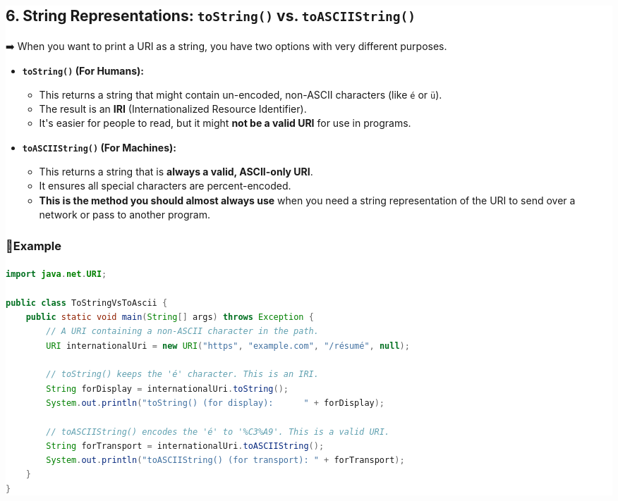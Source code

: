 ## 6. String Representations: `toString()` vs. `toASCIIString()`
➡️ When you want to print a URI as a string, you have two options with very different purposes.

*   **`toString()` (For Humans):**
    *   This returns a string that might contain un-encoded, non-ASCII characters (like `é` or `ü`).
    *   The result is an **IRI** (Internationalized Resource Identifier).
    *   It's easier for people to read, but it might **not be a valid URI** for use in programs.

*   **`toASCIIString()` (For Machines):**
    *   This returns a string that is **always a valid, ASCII-only URI**.
    *   It ensures all special characters are percent-encoded.
    *   **This is the method you should almost always use** when you need a string representation of the URI to send over a network or pass to another program.

### 📌Example

```java name=ToStringVsToAscii.java
import java.net.URI;

public class ToStringVsToAscii {
    public static void main(String[] args) throws Exception {
        // A URI containing a non-ASCII character in the path.
        URI internationalUri = new URI("https", "example.com", "/résumé", null);

        // toString() keeps the 'é' character. This is an IRI.
        String forDisplay = internationalUri.toString();
        System.out.println("toString() (for display):      " + forDisplay);

        // toASCIIString() encodes the 'é' to '%C3%A9'. This is a valid URI.
        String forTransport = internationalUri.toASCIIString();
        System.out.println("toASCIIString() (for transport): " + forTransport);
    }
}
```